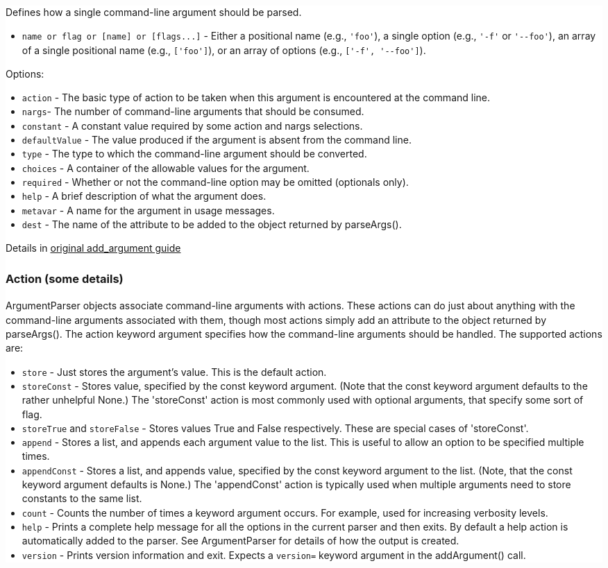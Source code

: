 Defines how a single command-line argument should be parsed.

- `name or flag or [name] or [flags...]` - Either a positional name
  (e.g., `'foo'`), a single option (e.g., `'-f'` or `'--foo'`), an array
  of a single positional name (e.g., `['foo']`), or an array of options
  (e.g., `['-f', '--foo']`).

Options:

- `action` - The basic type of action to be taken when this argument is
encountered at the command line.
- `nargs`- The number of command-line arguments that should be consumed.
- `constant` - A constant value required by some action and nargs selections.
- `defaultValue` - The value produced if the argument is absent from the command
line.
- `type` - The type to which the command-line argument should be converted.
- `choices` - A container of the allowable values for the argument.
- `required` - Whether or not the command-line option may be omitted (optionals only).
- `help` - A brief description of what the argument does.
- `metavar` - A name for the argument in usage messages.
- `dest` - The name of the attribute to be added to the object returned by parseArgs().

Details in [original add_argument guide](http://docs.python.org/dev/library/argparse.html#the-add-argument-method)

### Action (some details)

ArgumentParser objects associate command-line arguments with actions.
These actions can do just about anything with the command-line arguments associated
with them, though most actions simply add an attribute to the object returned by
parseArgs(). The action keyword argument specifies how the command-line arguments
should be handled. The supported actions are:

- `store` - Just stores the argument’s value. This is the default action.
- `storeConst` - Stores value, specified by the const keyword argument.
  (Note that the const keyword argument defaults to the rather unhelpful None.)
  The 'storeConst' action is most commonly used with optional arguments, that
  specify some sort of flag.
- `storeTrue` and `storeFalse` - Stores values True and False
  respectively. These are special cases of 'storeConst'.
- `append` - Stores a list, and appends each argument value to the list.
  This is useful to allow an option to be specified multiple times.
- `appendConst` - Stores a list, and appends value, specified by the
  const keyword argument to the list. (Note, that the const keyword argument defaults
  is None.) The 'appendConst' action is typically used when multiple arguments need
  to store constants to the same list.
- `count` - Counts the number of times a keyword argument occurs. For example,
  used for increasing verbosity levels.
- `help` - Prints a complete help message for all the options in the current
  parser and then exits. By default a help action is automatically added to the parser.
  See ArgumentParser for details of how the output is created.
- `version` - Prints version information and exit. Expects a `version=`
  keyword argument in the addArgument() call.

